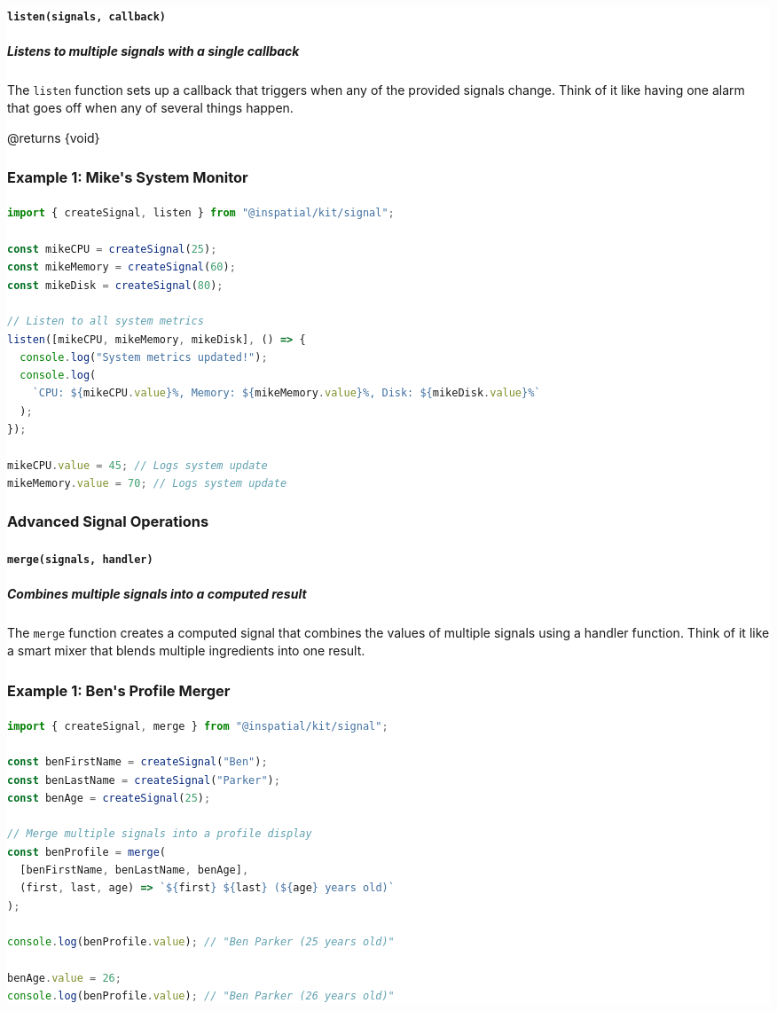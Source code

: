 #### `listen(signals, callback)`

##### Listens to multiple signals with a single callback

The `listen` function sets up a callback that triggers when any of the provided signals change. Think of it like having one alarm that goes off when any of several things happen.

@returns {void}

### Example 1: Mike's System Monitor

```typescript
import { createSignal, listen } from "@inspatial/kit/signal";

const mikeCPU = createSignal(25);
const mikeMemory = createSignal(60);
const mikeDisk = createSignal(80);

// Listen to all system metrics
listen([mikeCPU, mikeMemory, mikeDisk], () => {
  console.log("System metrics updated!");
  console.log(
    `CPU: ${mikeCPU.value}%, Memory: ${mikeMemory.value}%, Disk: ${mikeDisk.value}%`
  );
});

mikeCPU.value = 45; // Logs system update
mikeMemory.value = 70; // Logs system update
```

### Advanced Signal Operations

#### `merge(signals, handler)`

##### Combines multiple signals into a computed result

The `merge` function creates a computed signal that combines the values of multiple signals using a handler function. Think of it like a smart mixer that blends multiple ingredients into one result.

### Example 1: Ben's Profile Merger

```typescript
import { createSignal, merge } from "@inspatial/kit/signal";

const benFirstName = createSignal("Ben");
const benLastName = createSignal("Parker");
const benAge = createSignal(25);

// Merge multiple signals into a profile display
const benProfile = merge(
  [benFirstName, benLastName, benAge],
  (first, last, age) => `${first} ${last} (${age} years old)`
);

console.log(benProfile.value); // "Ben Parker (25 years old)"

benAge.value = 26;
console.log(benProfile.value); // "Ben Parker (26 years old)"
```
